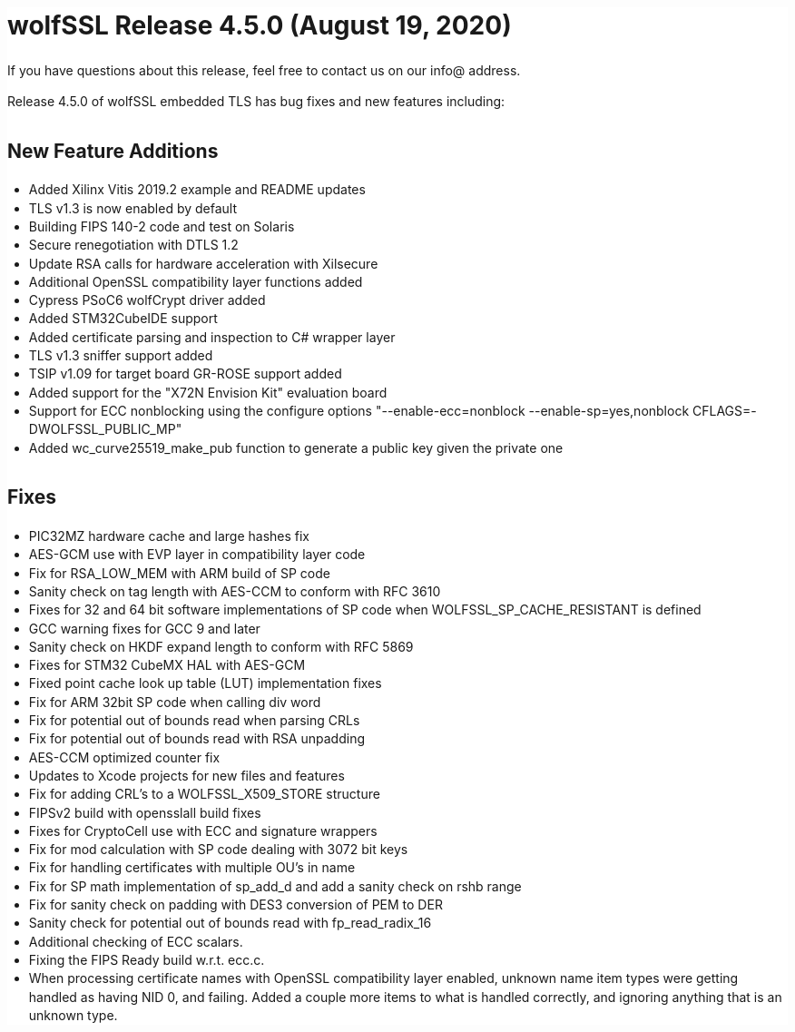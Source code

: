 # wolfSSL Release 4.5.0 (August 19, 2020)

If you have questions about this release, feel free to contact us on our info@
address.

Release 4.5.0 of wolfSSL embedded TLS has bug fixes and new features including:

## New Feature Additions

-   Added Xilinx Vitis 2019.2 example and README updates
-   TLS v1.3 is now enabled by default
-   Building FIPS 140-2 code and test on Solaris
-   Secure renegotiation with DTLS 1.2
-   Update RSA calls for hardware acceleration with Xilsecure
-   Additional OpenSSL compatibility layer functions added
-   Cypress PSoC6 wolfCrypt driver added
-   Added STM32CubeIDE support
-   Added certificate parsing and inspection to C# wrapper layer
-   TLS v1.3 sniffer support added
-   TSIP v1.09 for target board GR-ROSE support added
-   Added support for the "X72N Envision Kit" evaluation board
-   Support for ECC nonblocking using the configure options
    "--enable-ecc=nonblock --enable-sp=yes,nonblock CFLAGS=-DWOLFSSL_PUBLIC_MP"
-   Added wc_curve25519_make_pub function to generate a public key given the
    private one

## Fixes

-   PIC32MZ hardware cache and large hashes fix
-   AES-GCM use with EVP layer in compatibility layer code
-   Fix for RSA_LOW_MEM with ARM build of SP code
-   Sanity check on tag length with AES-CCM to conform with RFC 3610
-   Fixes for 32 and 64 bit software implementations of SP code when
    WOLFSSL_SP_CACHE_RESISTANT is defined
-   GCC warning fixes for GCC 9 and later
-   Sanity check on HKDF expand length to conform with RFC 5869
-   Fixes for STM32 CubeMX HAL with AES-GCM
-   Fixed point cache look up table (LUT) implementation fixes
-   Fix for ARM 32bit SP code when calling div word
-   Fix for potential out of bounds read when parsing CRLs
-   Fix for potential out of bounds read with RSA unpadding
-   AES-CCM optimized counter fix
-   Updates to Xcode projects for new files and features
-   Fix for adding CRL’s to a WOLFSSL_X509_STORE structure
-   FIPSv2 build with opensslall build fixes
-   Fixes for CryptoCell use with ECC and signature wrappers
-   Fix for mod calculation with SP code dealing with 3072 bit keys
-   Fix for handling certificates with multiple OU’s in name
-   Fix for SP math implementation of sp_add_d and add a sanity check on rshb
    range
-   Fix for sanity check on padding with DES3 conversion of PEM to DER
-   Sanity check for potential out of bounds read with fp_read_radix_16
-   Additional checking of ECC scalars.
-   Fixing the FIPS Ready build w.r.t. ecc.c.
-   When processing certificate names with OpenSSL compatibility layer enabled,
    unknown name item types were getting handled as having NID 0, and failing.
    Added a couple more items to what is handled correctly, and ignoring
    anything that is an unknown type.
